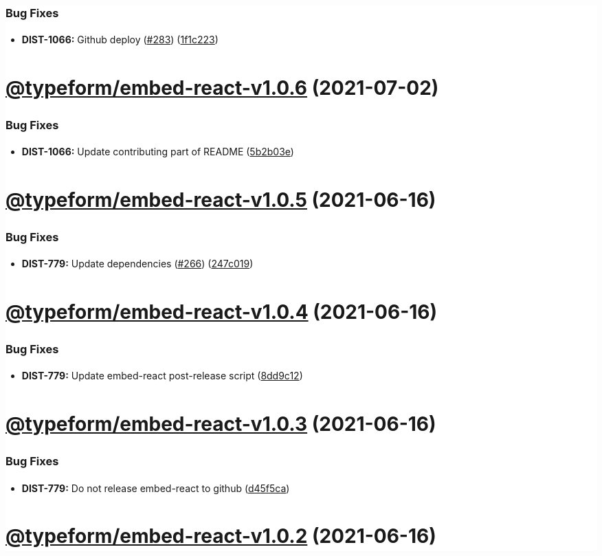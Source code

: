 
### Bug Fixes

* **DIST-1066:** Github deploy ([#283](https://github.com/Typeform/embed/issues/283)) ([1f1c223](https://github.com/Typeform/embed/commit/1f1c2239b33da7e318578578dbaef40639a5f29c))

# [@typeform/embed-react-v1.0.6](https://github.com/Typeform/embed/compare/@typeform/embed-react-v1.0.5...@typeform/embed-react-v1.0.6) (2021-07-02)


### Bug Fixes

* **DIST-1066:** Update contributing part of README ([5b2b03e](https://github.com/Typeform/embed/commit/5b2b03ee7fa90f8412f9884d039c470f7c4d9bff))

# [@typeform/embed-react-v1.0.5](https://github.com/Typeform/embed/compare/@typeform/embed-react-v1.0.4...@typeform/embed-react-v1.0.5) (2021-06-16)

### Bug Fixes

- **DIST-779:** Update dependencies ([#266](https://github.com/Typeform/embed/issues/266)) ([247c019](https://github.com/Typeform/embed/commit/247c0192e87fbe42fd97df64639a789bc17f2a8d))

# [@typeform/embed-react-v1.0.4](https://github.com/Typeform/embed/compare/@typeform/embed-react-v1.0.3...@typeform/embed-react-v1.0.4) (2021-06-16)

### Bug Fixes

- **DIST-779:** Update embed-react post-release script ([8dd9c12](https://github.com/Typeform/embed/commit/8dd9c124a19b5049a72fd931f21bebd8fbea84b2))

# [@typeform/embed-react-v1.0.3](https://github.com/Typeform/embed/compare/@typeform/embed-react-v1.0.2...@typeform/embed-react-v1.0.3) (2021-06-16)

### Bug Fixes

- **DIST-779:** Do not release embed-react to github ([d45f5ca](https://github.com/Typeform/embed/commit/d45f5ca9b1be78a7b9c2c1cc839fa983526878d9))

# [@typeform/embed-react-v1.0.2](https://github.com/Typeform/embed/compare/@typeform/embed-react-v1.0.1...@typeform/embed-react-v1.0.2) (2021-06-16)
